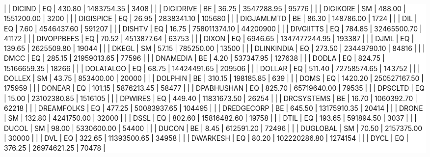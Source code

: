 |  | DICIND | EQ | 430.80 | 1483754.35 | 3408 |
|  | DIGIDRIVE | BE | 36.25 | 3547288.95 | 95776 |
|  | DIGIKORE | SM | 488.00 | 1551200.00 | 3200 |
|  | DIGISPICE | EQ | 26.95 | 2838341.10 | 105680 |
|  | DIGJAMLMTD | BE | 86.30 | 148786.00 | 1724 |
|  | DIL | EQ | 7.60 | 4546437.60 | 591207 |
|  | DISHTV | EQ | 16.75 | 758011374.10 | 44200900 |
|  | DIVGIITTS | EQ | 784.85 | 32465500.70 | 41172 |
|  | DIVOPPBEES | EQ | 70.52 | 4513877.64 | 63753 |
|  | DIXON | EQ | 6946.65 | 1347477244.95 | 193387 |
|  | DJML | EQ | 139.65 | 2625509.80 | 19044 |
|  | DKEGL | SM | 57.15 | 785250.00 | 13500 |
|  | DLINKINDIA | EQ | 273.50 | 23449790.10 | 84816 |
|  | DMCC | EQ | 285.15 | 21959013.65 | 77596 |
|  | DNAMEDIA | BE | 4.20 | 537347.95 | 127638 |
|  | DODLA | EQ | 824.75 | 15166659.35 | 18266 |
|  | DOLATALGO | EQ | 68.75 | 14424491.65 | 209506 |
|  | DOLLAR | EQ | 511.40 | 72758574.65 | 143752 |
|  | DOLLEX | SM | 43.75 | 853400.00 | 20000 |
|  | DOLPHIN | BE | 310.15 | 198185.85 | 639 |
|  | DOMS | EQ | 1420.20 | 250527167.50 | 175959 |
|  | DONEAR | EQ | 101.15 | 5876213.45 | 58477 |
|  | DPABHUSHAN | EQ | 825.70 | 65719640.00 | 79535 |
|  | DPSCLTD | EQ | 15.00 | 23102380.85 | 1516105 |
|  | DPWIRES | EQ | 449.40 | 11831673.50 | 26254 |
|  | DRCSYSTEMS | BE | 16.70 | 1060392.70 | 62218 |
|  | DREAMFOLKS | EQ | 477.25 | 50083937.65 | 104495 |
|  | DREDGECORP | BE | 645.50 | 13175910.35 | 20414 |
|  | DRONE | SM | 132.80 | 4241750.00 | 32000 |
|  | DSSL | EQ | 802.60 | 15816482.60 | 19758 |
|  | DTIL | EQ | 193.65 | 591894.50 | 3037 |
|  | DUCOL | SM | 98.00 | 5330600.00 | 54400 |
|  | DUCON | BE | 8.45 | 612591.20 | 72496 |
|  | DUGLOBAL | SM | 70.50 | 2157375.00 | 30000 |
|  | DVL | EQ | 322.65 | 11393500.65 | 34958 |
|  | DWARKESH | EQ | 80.20 | 102220286.80 | 1274154 |
|  | DYCL | EQ | 376.25 | 26974621.25 | 70478 |